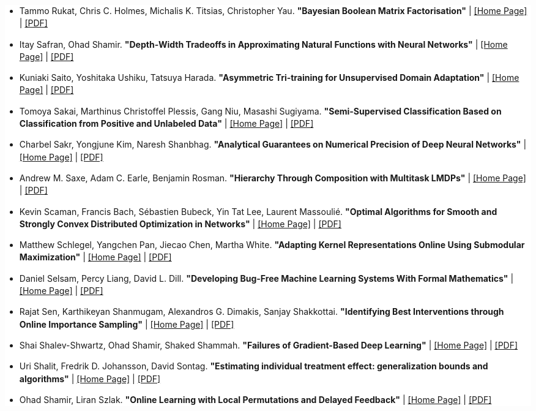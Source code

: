 - Tammo Rukat, Chris C. Holmes, Michalis K. Titsias, Christopher Yau. **"Bayesian Boolean Matrix Factorisation"** | [[Home Page]](https://proceedings.mlr.press/v70/rukat17a.html) | [[PDF]](http://proceedings.mlr.press/v70/rukat17a/rukat17a.pdf) 


- Itay Safran, Ohad Shamir. **"Depth-Width Tradeoffs in Approximating Natural Functions with Neural Networks"** | [[Home Page]](https://proceedings.mlr.press/v70/safran17a.html) | [[PDF]](http://proceedings.mlr.press/v70/safran17a/safran17a.pdf) 


- Kuniaki Saito, Yoshitaka Ushiku, Tatsuya Harada. **"Asymmetric Tri-training for Unsupervised Domain Adaptation"** | [[Home Page]](https://proceedings.mlr.press/v70/saito17a.html) | [[PDF]](http://proceedings.mlr.press/v70/saito17a/saito17a.pdf) 


- Tomoya Sakai, Marthinus Christoffel Plessis, Gang Niu, Masashi Sugiyama. **"Semi-Supervised Classification Based on Classification from Positive and Unlabeled Data"** | [[Home Page]](https://proceedings.mlr.press/v70/sakai17a.html) | [[PDF]](http://proceedings.mlr.press/v70/sakai17a/sakai17a.pdf) 


- Charbel Sakr, Yongjune Kim, Naresh Shanbhag. **"Analytical Guarantees on Numerical Precision of Deep Neural Networks"** | [[Home Page]](https://proceedings.mlr.press/v70/sakr17a.html) | [[PDF]](http://proceedings.mlr.press/v70/sakr17a/sakr17a.pdf) 


- Andrew M. Saxe, Adam C. Earle, Benjamin Rosman. **"Hierarchy Through Composition with Multitask LMDPs"** | [[Home Page]](https://proceedings.mlr.press/v70/saxe17a.html) | [[PDF]](http://proceedings.mlr.press/v70/saxe17a/saxe17a.pdf) 


- Kevin Scaman, Francis Bach, Sébastien Bubeck, Yin Tat Lee, Laurent Massoulié. **"Optimal Algorithms for Smooth and Strongly Convex Distributed Optimization in Networks"** | [[Home Page]](https://proceedings.mlr.press/v70/scaman17a.html) | [[PDF]](http://proceedings.mlr.press/v70/scaman17a/scaman17a.pdf) 


- Matthew Schlegel, Yangchen Pan, Jiecao Chen, Martha White. **"Adapting Kernel Representations Online Using Submodular Maximization"** | [[Home Page]](https://proceedings.mlr.press/v70/schlegel17a.html) | [[PDF]](http://proceedings.mlr.press/v70/schlegel17a/schlegel17a.pdf) 


- Daniel Selsam, Percy Liang, David L. Dill. **"Developing Bug-Free Machine Learning Systems With Formal Mathematics"** | [[Home Page]](https://proceedings.mlr.press/v70/selsam17a.html) | [[PDF]](http://proceedings.mlr.press/v70/selsam17a/selsam17a.pdf) 


- Rajat Sen, Karthikeyan Shanmugam, Alexandros G. Dimakis, Sanjay Shakkottai. **"Identifying Best Interventions through Online Importance Sampling"** | [[Home Page]](https://proceedings.mlr.press/v70/sen17a.html) | [[PDF]](http://proceedings.mlr.press/v70/sen17a/sen17a.pdf) 


- Shai Shalev-Shwartz, Ohad Shamir, Shaked Shammah. **"Failures of Gradient-Based Deep Learning"** | [[Home Page]](https://proceedings.mlr.press/v70/shalev-shwartz17a.html) | [[PDF]](http://proceedings.mlr.press/v70/shalev-shwartz17a/shalev-shwartz17a.pdf) 


- Uri Shalit, Fredrik D. Johansson, David Sontag. **"Estimating individual treatment effect: generalization bounds and algorithms"** | [[Home Page]](https://proceedings.mlr.press/v70/shalit17a.html) | [[PDF]](http://proceedings.mlr.press/v70/shalit17a/shalit17a.pdf) 


- Ohad Shamir, Liran Szlak. **"Online Learning with Local Permutations and Delayed Feedback"** | [[Home Page]](https://proceedings.mlr.press/v70/shamir17a.html) | [[PDF]](http://proceedings.mlr.press/v70/shamir17a/shamir17a.pdf) 
